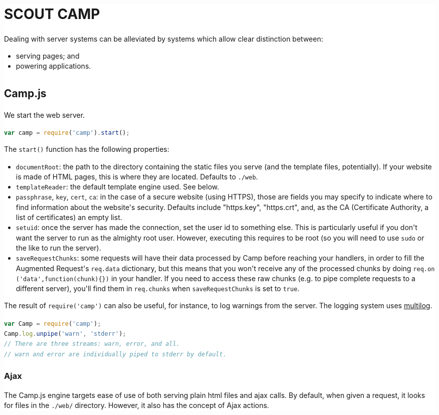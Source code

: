 SCOUT CAMP
==========


Dealing with server systems can be alleviated by systems which allow clear
distinction between:

  * serving pages; and
  * powering applications.


Camp.js
-------

We start the web server.

```js
var camp = require('camp').start();
```

The `start()` function has the following properties:

- `documentRoot`: the path to the directory containing the static files you
  serve (and the template files, potentially). If your website is made of HTML
  pages, this is where they are located. Defaults to `./web`.
- `templateReader`: the default template engine used. See below.
- `passphrase`, `key`, `cert`, `ca`: in the case of a secure website (using
  HTTPS), those are fields you may specify to indicate where to find information
  about the website's security. Defaults include "https.key", "https.crt", and,
  as the CA (Certificate Authority, a list of certificates) an empty list.
- `setuid`: once the server has made the connection, set the user id to
  something else. This is particularly useful if you don't want the server to
  run as the almighty root user. However, executing this requires to be root (so
  you will need to use `sudo` or the like to run the server).
- `saveRequestChunks`: some requests will have their data processed by Camp
  before reaching your handlers, in order to fill the Augmented Request's
  `req.data` dictionary, but this means that you won't receive any of the
  processed chunks by doing `req.on('data',function(chunk){})` in your handler.
  If you need to access these raw chunks (e.g. to pipe complete requests to a
  different server), you'll find them in `req.chunks` when `saveRequestChunks`
  is set to `true`.

The result of `require('camp')` can also be useful, for instance, to log
warnings from the server. The logging system uses
[multilog](https://www.npmjs.org/package/multilog).

```js
var Camp = require('camp');
Camp.log.unpipe('warn', 'stderr');
// There are three streams: warn, error, and all.
// warn and error are individually piped to stderr by default.
```

### Ajax

The Camp.js engine targets ease of use of both serving plain html files and ajax
calls. By default, when given a request, it looks for files in the `./web/`
directory. However, it also has the concept of Ajax actions.

